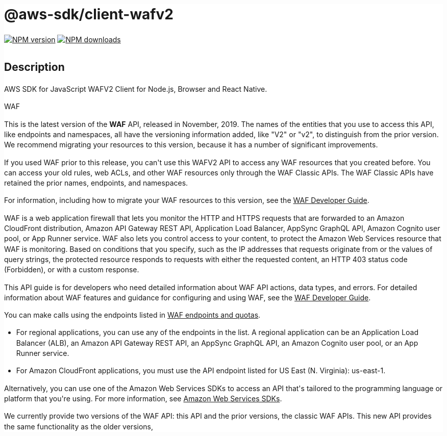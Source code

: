 

# @aws-sdk/client-wafv2

[![NPM version](https://img.shields.io/npm/v/@aws-sdk/client-wafv2/latest.svg)](https://www.npmjs.com/package/@aws-sdk/client-wafv2)
[![NPM downloads](https://img.shields.io/npm/dm/@aws-sdk/client-wafv2.svg)](https://www.npmjs.com/package/@aws-sdk/client-wafv2)

## Description

AWS SDK for JavaScript WAFV2 Client for Node.js, Browser and React Native.

<fullname>WAF</fullname>
<note>

<p>This is the latest version of the <b>WAF</b> API,
released in November, 2019. The names of the entities that you use to access this API,
like endpoints and namespaces, all have the versioning information added, like "V2" or
"v2", to distinguish from the prior version. We recommend migrating your resources to
this version, because it has a number of significant improvements.</p>
<p>If you used WAF prior to this release, you can't use this WAFV2 API to access any
WAF resources that you created before. You can access your old rules, web ACLs, and
other WAF resources only through the WAF Classic APIs. The WAF Classic APIs
have retained the prior names, endpoints, and namespaces. </p>
<p>For information, including how to migrate your WAF resources to this version,
see the <a href="https://docs.aws.amazon.com/waf/latest/developerguide/waf-chapter.html">WAF Developer Guide</a>. </p>
</note>
<p>WAF is a web application firewall that lets you monitor the HTTP and HTTPS
requests that are forwarded to an Amazon CloudFront distribution, Amazon API Gateway REST API, Application Load Balancer, AppSync
GraphQL API, Amazon Cognito user pool, or App Runner service. WAF also lets you control access to your content,
to protect the Amazon Web Services resource that WAF is monitoring. Based on conditions that
you specify, such as the IP addresses that requests originate from or the values of query
strings, the protected resource responds to requests with either the requested content, an HTTP 403 status code
(Forbidden), or with a custom response. </p>
<p>This API guide is for developers who need detailed information about WAF API actions,
data types, and errors. For detailed information about WAF features and guidance for configuring and using
WAF, see the <a href="https://docs.aws.amazon.com/waf/latest/developerguide/what-is-aws-waf.html">WAF Developer
Guide</a>.</p>
<p>You can make calls using the endpoints listed in <a href="https://docs.aws.amazon.com/general/latest/gr/waf.html">WAF endpoints and quotas</a>. </p>
<ul>
<li>
<p>For regional applications, you can use any of the endpoints in the list.
A regional application can be an Application Load Balancer (ALB), an Amazon API Gateway REST API, an AppSync GraphQL API, an Amazon Cognito user pool, or an App Runner service. </p>
</li>
<li>
<p>For Amazon CloudFront applications, you must use the API endpoint listed for
US East (N. Virginia): us-east-1.</p>
</li>
</ul>
<p>Alternatively, you can use one of the Amazon Web Services SDKs to access an API that's tailored to the
programming language or platform that you're using. For more information, see <a href="http://aws.amazon.com/tools/#SDKs">Amazon Web Services SDKs</a>.</p>
<p>We currently provide two versions of the WAF API: this API and the prior versions,
the classic WAF APIs. This new API provides the same functionality as the older versions,